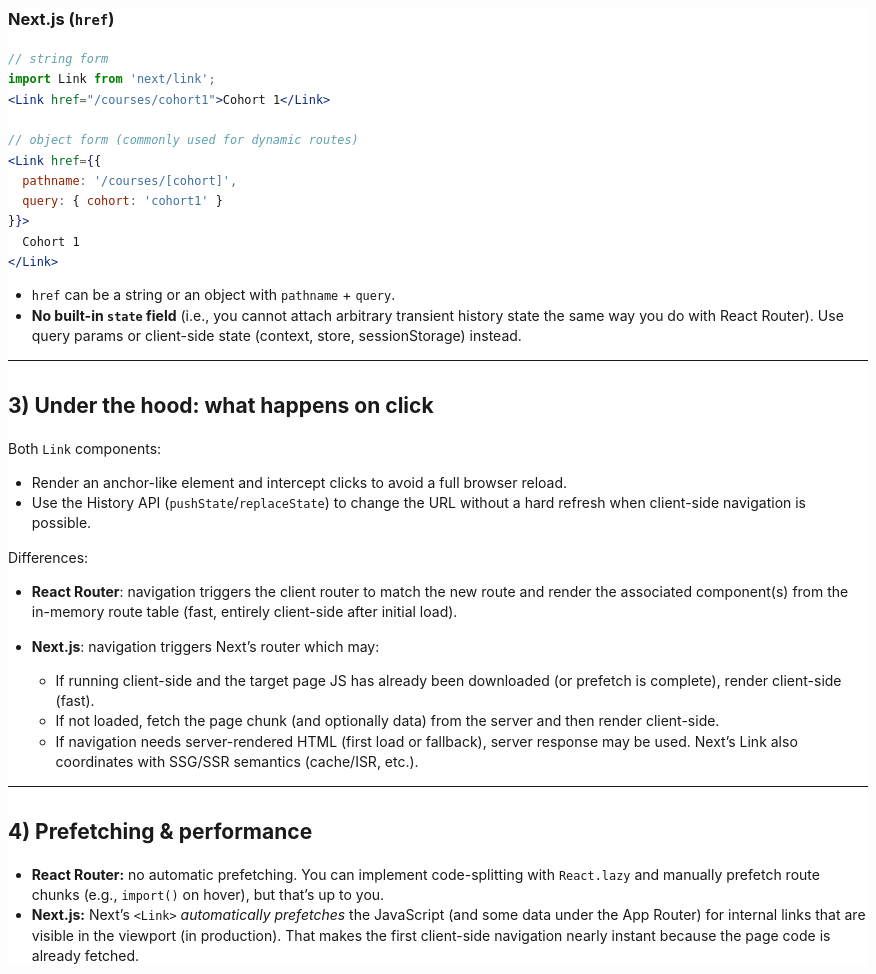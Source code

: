 ### Next.js (`href`)

```jsx
// string form
import Link from 'next/link';
<Link href="/courses/cohort1">Cohort 1</Link>

// object form (commonly used for dynamic routes)
<Link href={{
  pathname: '/courses/[cohort]',
  query: { cohort: 'cohort1' }
}}>
  Cohort 1
</Link>
```

* `href` can be a string or an object with `pathname` + `query`.
* **No built-in `state` field** (i.e., you cannot attach arbitrary transient history state the same way you do with React Router). Use query params or client-side state (context, store, sessionStorage) instead.

---

## 3) Under the hood: what happens on click

Both `Link` components:

* Render an anchor-like element and intercept clicks to avoid a full browser reload.
* Use the History API (`pushState`/`replaceState`) to change the URL without a hard refresh when client-side navigation is possible.

Differences:

* **React Router**: navigation triggers the client router to match the new route and render the associated component(s) from the in-memory route table (fast, entirely client-side after initial load).
* **Next.js**: navigation triggers Next’s router which may:

  * If running client-side and the target page JS has already been downloaded (or prefetch is complete), render client-side (fast).
  * If not loaded, fetch the page chunk (and optionally data) from the server and then render client-side.
  * If navigation needs server-rendered HTML (first load or fallback), server response may be used. Next’s Link also coordinates with SSG/SSR semantics (cache/ISR, etc.).

---

## 4) Prefetching & performance

* **React Router:** no automatic prefetching. You can implement code-splitting with `React.lazy` and manually prefetch route chunks (e.g., `import()` on hover), but that’s up to you.
* **Next.js:** Next’s `<Link>` *automatically prefetches* the JavaScript (and some data under the App Router) for internal links that are visible in the viewport (in production). That makes the first client-side navigation nearly instant because the page code is already fetched.
